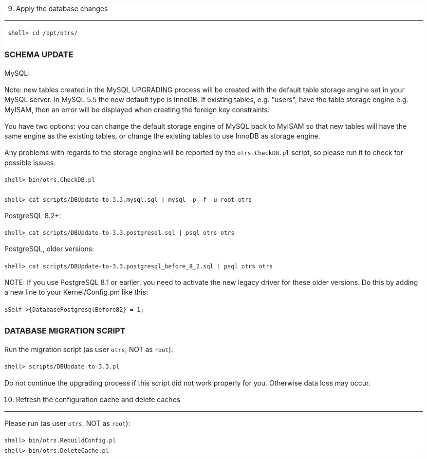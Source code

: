 
9. Apply the database changes
-----------------------------

     shell> cd /opt/otrs/


### SCHEMA UPDATE

MySQL:

 Note: new tables created in the MySQL UPGRADING process will be created with the
 default table storage engine set in your MySQL server.
 In MySQL 5.5 the new default type is InnoDB.
 If existing tables, e.g. "users", have the table storage engine e.g. MyISAM,
 then an error will be displayed when creating the foreign key constraints.

 You have two options: you can change the default storage engine of MySQL back to MyISAM
 so that new tables will have the same engine as the existing tables,
 or change the existing tables to use InnoDB as storage engine.

 Any problems with regards to the storage engine will be reported by the
 `otrs.CheckDB.pl` script, so please run it to check for possible issues.

    shell> bin/otrs.CheckDB.pl

    shell> cat scripts/DBUpdate-to-3.3.mysql.sql | mysql -p -f -u root otrs

PostgreSQL 8.2+:

    shell> cat scripts/DBUpdate-to-3.3.postgresql.sql | psql otrs otrs

PostgreSQL, older versions:

    shell> cat scripts/DBUpdate-to-3.3.postgresql_before_8_2.sql | psql otrs otrs


 NOTE: If you use PostgreSQL 8.1 or earlier, you need to activate the new legacy driver
 for these older versions. Do this by adding a new line to your Kernel/Config.pm like this:

    $Self->{DatabasePostgresqlBefore82} = 1;


### DATABASE MIGRATION SCRIPT

 Run the migration script (as user `otrs`, NOT as `root`):

    shell> scripts/DBUpdate-to-3.3.pl

 Do not continue the upgrading process if this script did not work properly for you.
 Otherwise data loss may occur.


10. Refresh the configuration cache and delete caches
-----------------------------------------------------

Please run (as user `otrs`, NOT as `root`):

    shell> bin/otrs.RebuildConfig.pl
    shell> bin/otrs.DeleteCache.pl
